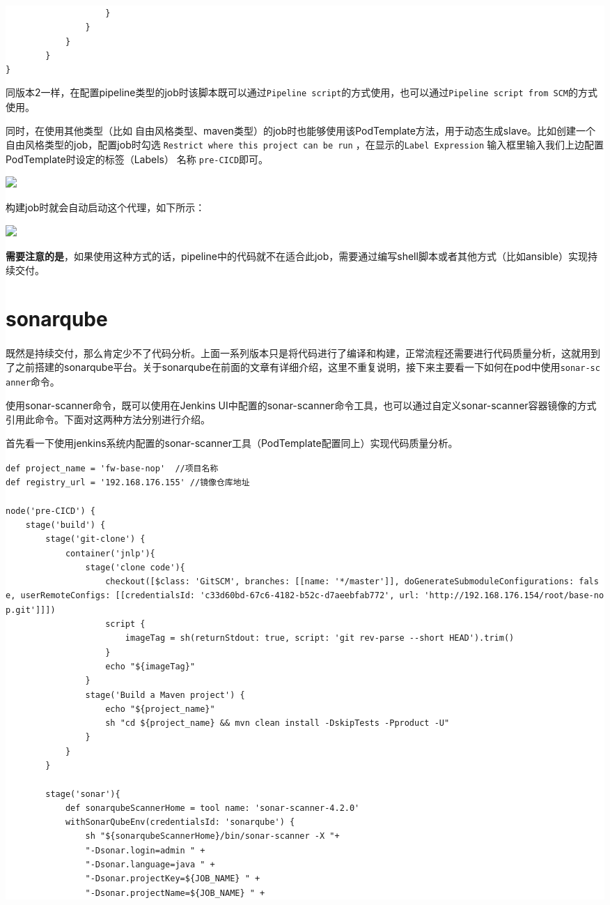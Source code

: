 ```
                    }
                }
            }
        }
}  

```

同版本2一样，在配置pipeline类型的job时该脚本既可以通过`Pipeline script`的方式使用，也可以通过`Pipeline script from SCM`的方式使用。

同时，在使用其他类型（比如 自由风格类型、maven类型）的job时也能够使用该PodTemplate方法，用于动态生成slave。比如创建一个自由风格类型的job，配置job时勾选 `Restrict where this project can be run` ，在显示的`Label Expression` 输入框里输入我们上边配置PodTemplate时设定的标签（Labels） 名称 `pre-CICD`即可。

![](assets/a547dac808274a2fa40599a5e0405852.jpg)

构建job时就会自动启动这个代理，如下所示：

![](assets/3d6da225b0884c3ab0f02b11bfa08f80.jpg)

**需要注意的是**，如果使用这种方式的话，pipeline中的代码就不在适合此job，需要通过编写shell脚本或者其他方式（比如ansible）实现持续交付。

# sonarqube

既然是持续交付，那么肯定少不了代码分析。上面一系列版本只是将代码进行了编译和构建，正常流程还需要进行代码质量分析，这就用到了之前搭建的sonarqube平台。关于sonarqube在前面的文章有详细介绍，这里不重复说明，接下来主要看一下如何在pod中使用`sonar-scanner`命令。

使用sonar-scanner命令，既可以使用在Jenkins UI中配置的sonar-scanner命令工具，也可以通过自定义sonar-scanner容器镜像的方式引用此命令。下面对这两种方法分别进行介绍。

首先看一下使用jenkins系统内配置的sonar-scanner工具（PodTemplate配置同上）实现代码质量分析。

```
def project_name = 'fw-base-nop'  //项目名称
def registry_url = '192.168.176.155' //镜像仓库地址

node('pre-CICD') {
    stage('build') {      
        stage('git-clone') {
            container('jnlp'){
                stage('clone code'){
                    checkout([$class: 'GitSCM', branches: [[name: '*/master']], doGenerateSubmoduleConfigurations: false, userRemoteConfigs: [[credentialsId: 'c33d60bd-67c6-4182-b52c-d7aeebfab772', url: 'http://192.168.176.154/root/base-nop.git']]])
                    script {
                        imageTag = sh(returnStdout: true, script: 'git rev-parse --short HEAD').trim()
                    }
                    echo "${imageTag}"
                }
                stage('Build a Maven project') {
                    echo "${project_name}"
                    sh "cd ${project_name} && mvn clean install -DskipTests -Pproduct -U"
                }
            }
        }

        stage('sonar'){
            def sonarqubeScannerHome = tool name: 'sonar-scanner-4.2.0'
            withSonarQubeEnv(credentialsId: 'sonarqube') {
                sh "${sonarqubeScannerHome}/bin/sonar-scanner -X "+
                "-Dsonar.login=admin " +
                "-Dsonar.language=java " + 
                "-Dsonar.projectKey=${JOB_NAME} " + 
                "-Dsonar.projectName=${JOB_NAME} " + 
```